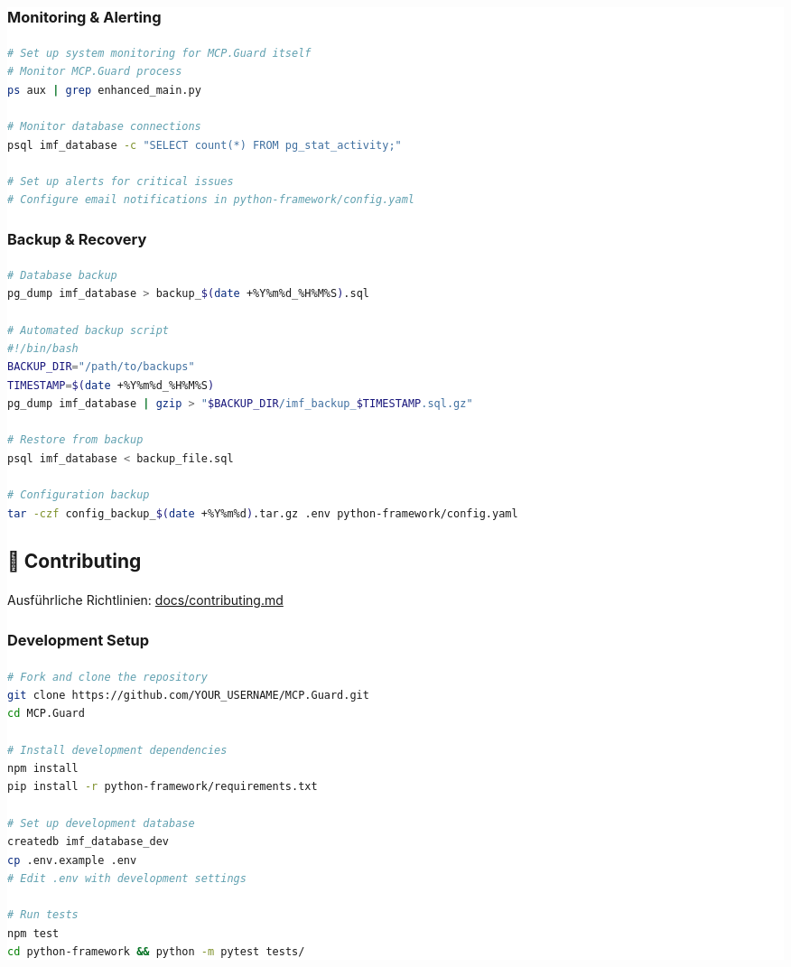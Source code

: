 ### Monitoring & Alerting

```bash
# Set up system monitoring for MCP.Guard itself
# Monitor MCP.Guard process
ps aux | grep enhanced_main.py

# Monitor database connections
psql imf_database -c "SELECT count(*) FROM pg_stat_activity;"

# Set up alerts for critical issues
# Configure email notifications in python-framework/config.yaml
```

### Backup & Recovery

```bash
# Database backup
pg_dump imf_database > backup_$(date +%Y%m%d_%H%M%S).sql

# Automated backup script
#!/bin/bash
BACKUP_DIR="/path/to/backups"
TIMESTAMP=$(date +%Y%m%d_%H%M%S)
pg_dump imf_database | gzip > "$BACKUP_DIR/imf_backup_$TIMESTAMP.sql.gz"

# Restore from backup
psql imf_database < backup_file.sql

# Configuration backup
tar -czf config_backup_$(date +%Y%m%d).tar.gz .env python-framework/config.yaml
```

## 🤝 Contributing

Ausführliche Richtlinien: [docs/contributing.md](./docs/contributing.md)

### Development Setup

```bash
# Fork and clone the repository
git clone https://github.com/YOUR_USERNAME/MCP.Guard.git
cd MCP.Guard

# Install development dependencies
npm install
pip install -r python-framework/requirements.txt

# Set up development database
createdb imf_database_dev
cp .env.example .env
# Edit .env with development settings

# Run tests
npm test
cd python-framework && python -m pytest tests/
```
